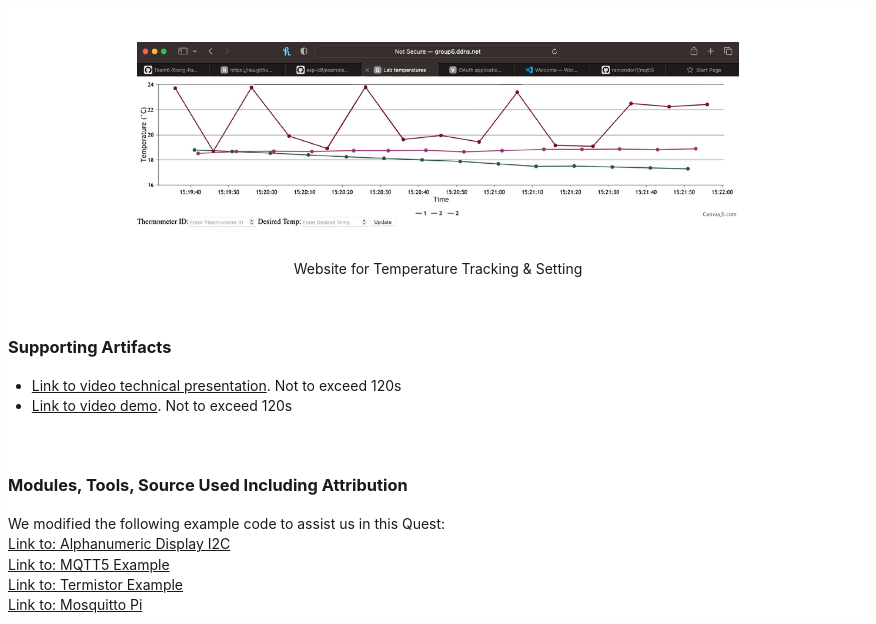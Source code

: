 <br>

<p align="center">
<img src="./images/ACServer.png" width="70%">
</p>
<p align="center">
Website for Temperature Tracking & Setting 
</p>

<br>
 

### Supporting Artifacts
- [Link to video technical presentation](https://youtu.be/8FqM-eC9ELI). Not to exceed 120s
- [Link to video demo](https://youtu.be/Jo-TxWS_lMg). Not to exceed 120s

<br>

### Modules, Tools, Source Used Including Attribution
We modified the following example code to assist us in this Quest: <br>
[Link to: Alphanumeric Display I2C](https://github.com/BU-EC444/01-EBook/blob/main/docs/skills/docs/alpha-display.md) <br>
[Link to: MQTT5 Example](https://github.com/espressif/esp-idf/tree/03414a15508036c8fc0f51642aed7a264e9527df/examples/protocols/mqtt5)<br>
[Link to: Termistor Example](https://github.com/espressif/esp-idf/tree/39f090a4f1dee4e325f8109d880bf3627034d839/examples/peripherals/adc)<br>
[Link to: Mosquitto Pi](https://randomnerdtutorials.com/how-to-install-mosquitto-broker-on-raspberry-pi/)
